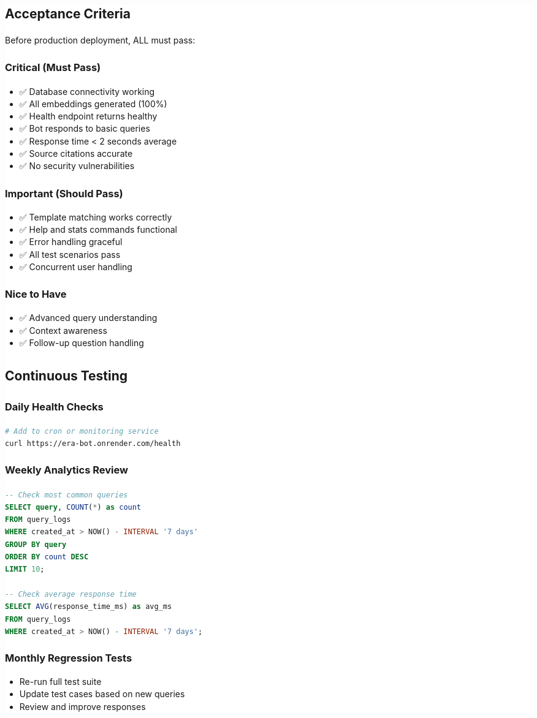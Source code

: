## Acceptance Criteria

Before production deployment, ALL must pass:

### Critical (Must Pass)
- ✅ Database connectivity working
- ✅ All embeddings generated (100%)
- ✅ Health endpoint returns healthy
- ✅ Bot responds to basic queries
- ✅ Response time < 2 seconds average
- ✅ Source citations accurate
- ✅ No security vulnerabilities

### Important (Should Pass)
- ✅ Template matching works correctly
- ✅ Help and stats commands functional
- ✅ Error handling graceful
- ✅ All test scenarios pass
- ✅ Concurrent user handling

### Nice to Have
- ✅ Advanced query understanding
- ✅ Context awareness
- ✅ Follow-up question handling

## Continuous Testing

### Daily Health Checks
```bash
# Add to cron or monitoring service
curl https://era-bot.onrender.com/health
```

### Weekly Analytics Review
```sql
-- Check most common queries
SELECT query, COUNT(*) as count
FROM query_logs
WHERE created_at > NOW() - INTERVAL '7 days'
GROUP BY query
ORDER BY count DESC
LIMIT 10;

-- Check average response time
SELECT AVG(response_time_ms) as avg_ms
FROM query_logs
WHERE created_at > NOW() - INTERVAL '7 days';
```

### Monthly Regression Tests
- Re-run full test suite
- Update test cases based on new queries
- Review and improve responses
